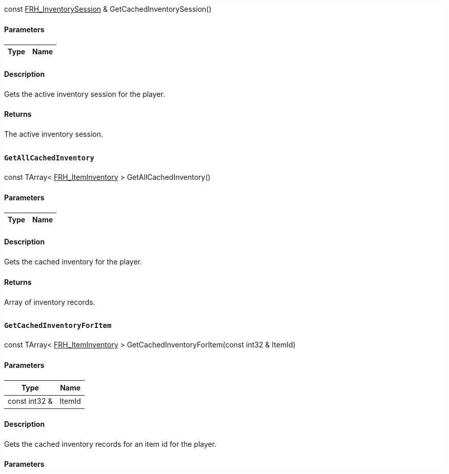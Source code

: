 const [FRH_InventorySession](/unreal-plugins/all/structfrh__inventorysession/#structFRH__InventorySession) & GetCachedInventorySession()

#### Parameters

| Type | Name |
|------|------|

#### Description

Gets the active inventory session for the player.



#### Returns
The active inventory session. 



### `GetAllCachedInventory` <a id="classURH__PlayerInventory_1a1fffa503b99fca22815fb14ccebbb06b"></a>

const TArray< [FRH_ItemInventory](/unreal-plugins/all/structfrh__iteminventory/#structFRH__ItemInventory) > GetAllCachedInventory()

#### Parameters

| Type | Name |
|------|------|

#### Description

Gets the cached inventory for the player.



#### Returns
Array of inventory records. 



### `GetCachedInventoryForItem` <a id="classURH__PlayerInventory_1a29c034f35b2ca574e942996e58f3fd2d"></a>

const TArray< [FRH_ItemInventory](/unreal-plugins/all/structfrh__iteminventory/#structFRH__ItemInventory) > GetCachedInventoryForItem(const int32 & ItemId)

#### Parameters

| Type | Name |
|------|------|
|const int32 &|ItemId|

#### Description

Gets the cached inventory records for an item id for the player.


#### Parameters
